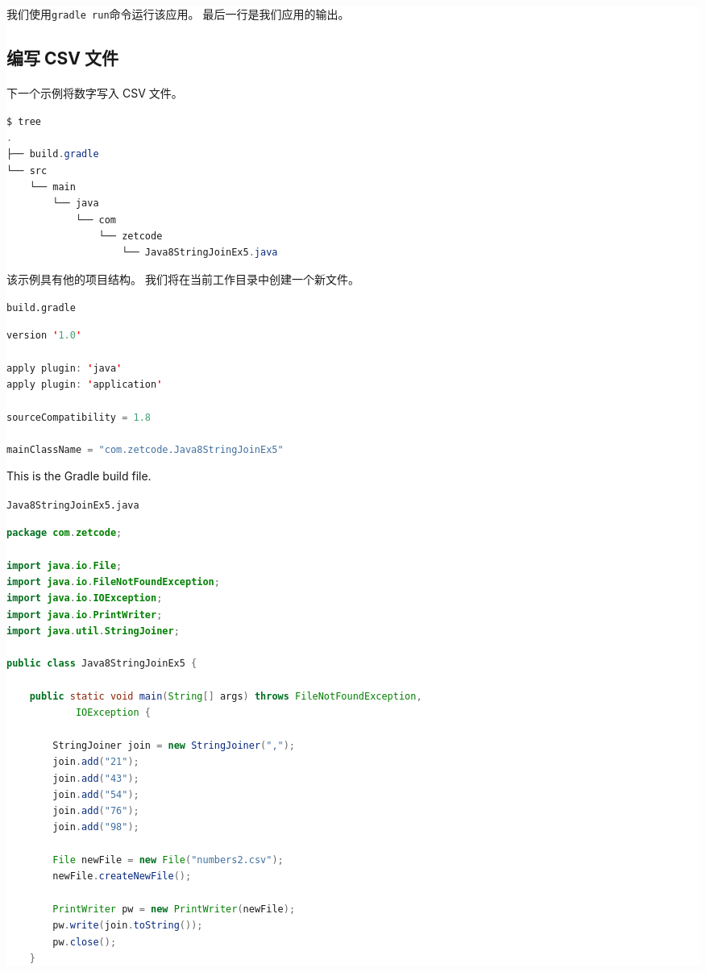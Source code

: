 我们使用`gradle run`命令运行该应用。 最后一行是我们应用的输出。

## 编写 CSV 文件

下一个示例将数字写入 CSV 文件。

```java
$ tree
.
├── build.gradle
└── src
    └── main
        └── java
            └── com
                └── zetcode
                    └── Java8StringJoinEx5.java

```

该示例具有他的项目结构。 我们将在当前工作目录中创建一个新文件。

`build.gradle`

```java
version '1.0'

apply plugin: 'java'
apply plugin: 'application'

sourceCompatibility = 1.8

mainClassName = "com.zetcode.Java8StringJoinEx5"

```

This is the Gradle build file.

`Java8StringJoinEx5.java`

```java
package com.zetcode;

import java.io.File;
import java.io.FileNotFoundException;
import java.io.IOException;
import java.io.PrintWriter;
import java.util.StringJoiner;

public class Java8StringJoinEx5 {

    public static void main(String[] args) throws FileNotFoundException, 
            IOException {

        StringJoiner join = new StringJoiner(",");
        join.add("21");
        join.add("43");
        join.add("54");
        join.add("76");
        join.add("98");

        File newFile = new File("numbers2.csv");
        newFile.createNewFile();

        PrintWriter pw = new PrintWriter(newFile);
        pw.write(join.toString());
        pw.close();
    }
```
